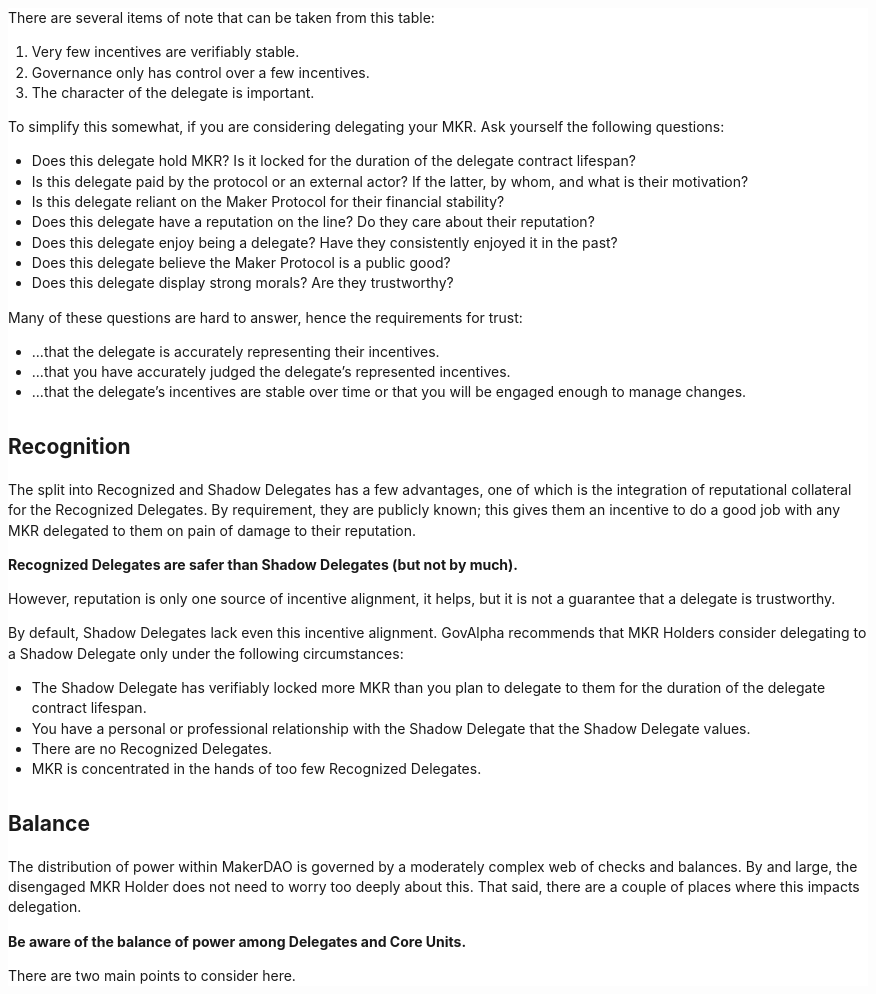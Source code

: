 There are several items of note that can be taken from this table:

1. Very few incentives are verifiably stable.
2. Governance only has control over a few incentives.
3. The character of the delegate is important.

To simplify this somewhat, if you are considering delegating your MKR. Ask yourself the following questions:

* Does this delegate hold MKR? Is it locked for the duration of the delegate contract lifespan?
* Is this delegate paid by the protocol or an external actor? If the latter, by whom, and what is their motivation?
* Is this delegate reliant on the Maker Protocol for their financial stability?
* Does this delegate have a reputation on the line? Do they care about their reputation?
* Does this delegate enjoy being a delegate? Have they consistently enjoyed it in the past?
* Does this delegate believe the Maker Protocol is a public good?
* Does this delegate display strong morals? Are they trustworthy?

Many of these questions are hard to answer, hence the requirements for trust:

* ...that the delegate is accurately representing their incentives.
* ...that you have accurately judged the delegate’s represented incentives.
* ...that the delegate’s incentives are stable over time or that you will be engaged enough to manage changes.

## Recognition

The split into Recognized and Shadow Delegates has a few advantages, one of which is the integration of reputational collateral for the Recognized Delegates. By requirement, they are publicly known; this gives them an incentive to do a good job with any MKR delegated to them on pain of damage to their reputation.

**Recognized Delegates are safer than Shadow Delegates (but not by much).**

However, reputation is only one source of incentive alignment, it helps, but it is not a guarantee that a delegate is trustworthy.

By default, Shadow Delegates lack even this incentive alignment. GovAlpha recommends that MKR Holders consider delegating to a Shadow Delegate only under the following circumstances:

* The Shadow Delegate has verifiably locked more MKR than you plan to delegate to them for the duration of the delegate contract lifespan.
* You have a personal or professional relationship with the Shadow Delegate that the Shadow Delegate values.
* There are no Recognized Delegates.
* MKR is concentrated in the hands of too few Recognized Delegates.

## Balance

The distribution of power within MakerDAO is governed by a moderately complex web of checks and balances. By and large, the disengaged MKR Holder does not need to worry too deeply about this. That said, there are a couple of places where this impacts delegation.

**Be aware of the balance of power among Delegates and Core Units.**

There are two main points to consider here.
